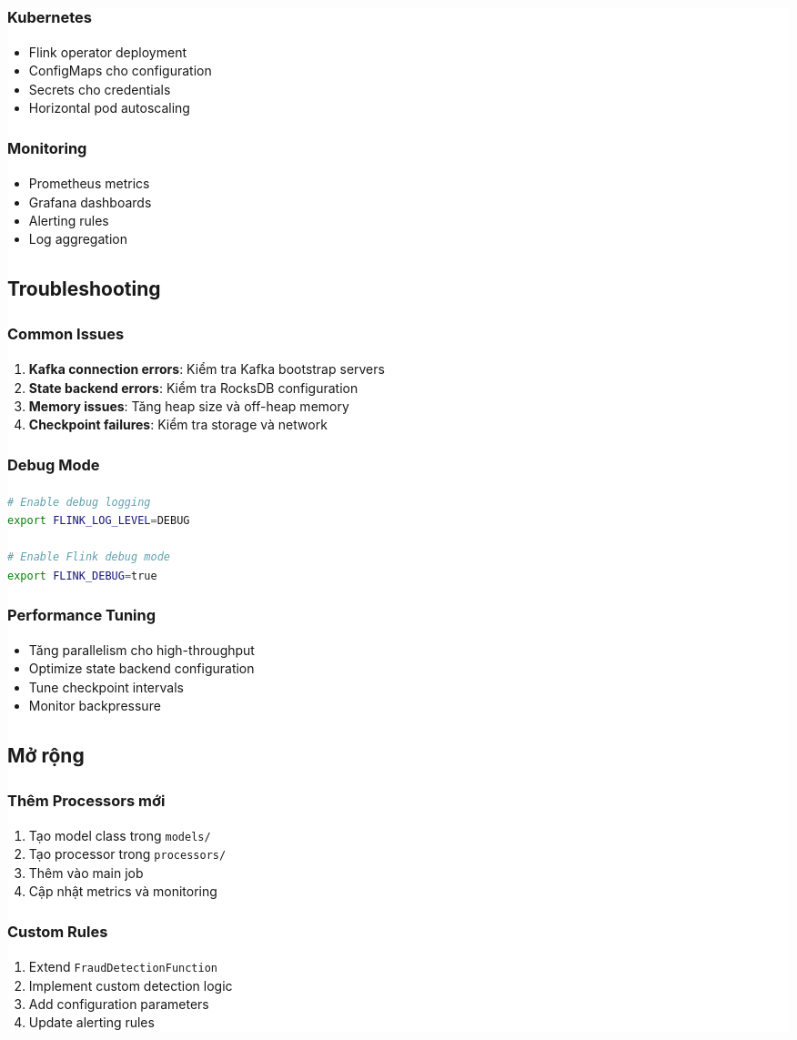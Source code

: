 ### Kubernetes
- Flink operator deployment
- ConfigMaps cho configuration
- Secrets cho credentials
- Horizontal pod autoscaling

### Monitoring
- Prometheus metrics
- Grafana dashboards
- Alerting rules
- Log aggregation

## Troubleshooting

### Common Issues
1. **Kafka connection errors**: Kiểm tra Kafka bootstrap servers
2. **State backend errors**: Kiểm tra RocksDB configuration
3. **Memory issues**: Tăng heap size và off-heap memory
4. **Checkpoint failures**: Kiểm tra storage và network

### Debug Mode
```bash
# Enable debug logging
export FLINK_LOG_LEVEL=DEBUG

# Enable Flink debug mode
export FLINK_DEBUG=true
```

### Performance Tuning
- Tăng parallelism cho high-throughput
- Optimize state backend configuration
- Tune checkpoint intervals
- Monitor backpressure

## Mở rộng

### Thêm Processors mới
1. Tạo model class trong `models/`
2. Tạo processor trong `processors/`
3. Thêm vào main job
4. Cập nhật metrics và monitoring

### Custom Rules
1. Extend `FraudDetectionFunction`
2. Implement custom detection logic
3. Add configuration parameters
4. Update alerting rules
